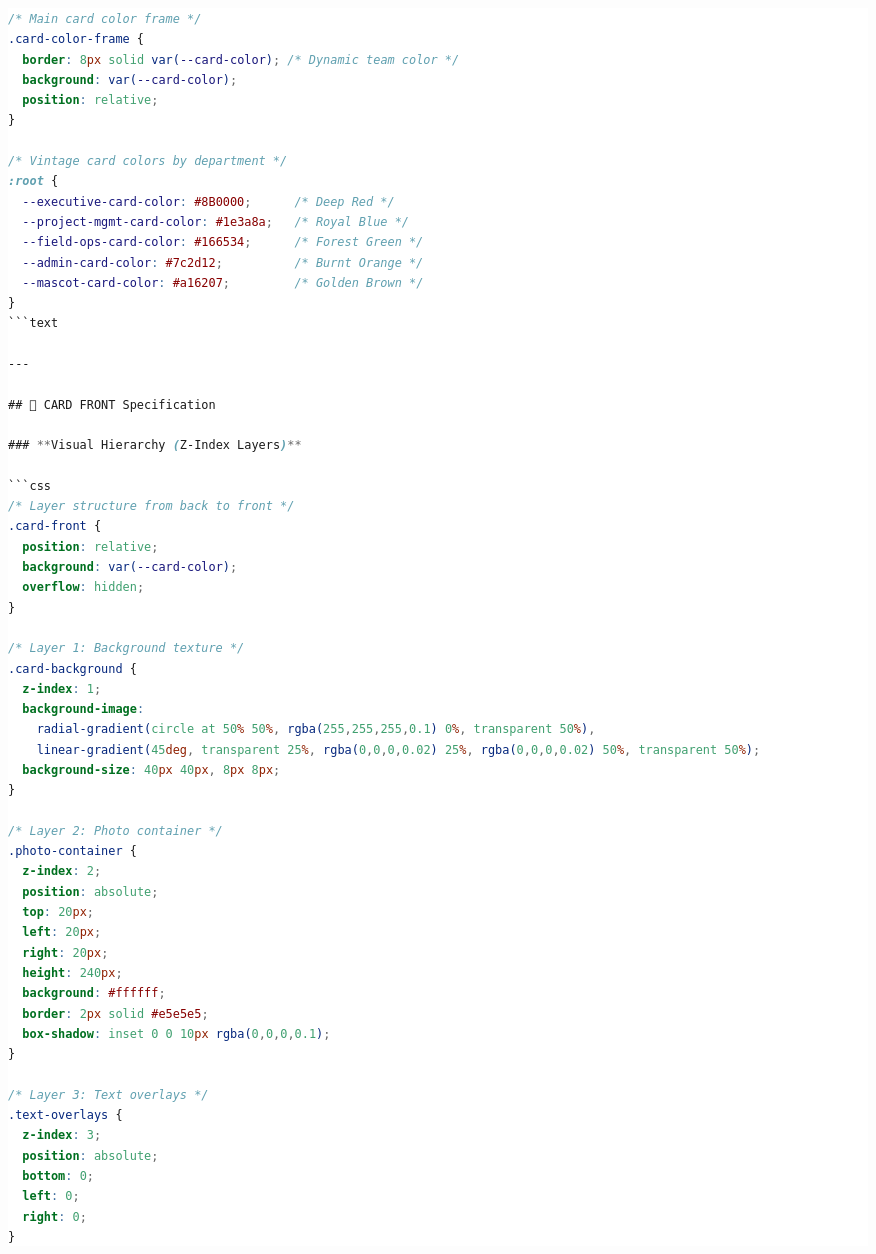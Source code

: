 ```css
/* Main card color frame */
.card-color-frame {
  border: 8px solid var(--card-color); /* Dynamic team color */
  background: var(--card-color);
  position: relative;
}

/* Vintage card colors by department */
:root {
  --executive-card-color: #8B0000;      /* Deep Red */
  --project-mgmt-card-color: #1e3a8a;   /* Royal Blue */
  --field-ops-card-color: #166534;      /* Forest Green */
  --admin-card-color: #7c2d12;          /* Burnt Orange */
  --mascot-card-color: #a16207;         /* Golden Brown */
}
```text

---

## 🎨 CARD FRONT Specification

### **Visual Hierarchy (Z-Index Layers)**

```css
/* Layer structure from back to front */
.card-front {
  position: relative;
  background: var(--card-color);
  overflow: hidden;
}

/* Layer 1: Background texture */
.card-background {
  z-index: 1;
  background-image: 
    radial-gradient(circle at 50% 50%, rgba(255,255,255,0.1) 0%, transparent 50%),
    linear-gradient(45deg, transparent 25%, rgba(0,0,0,0.02) 25%, rgba(0,0,0,0.02) 50%, transparent 50%);
  background-size: 40px 40px, 8px 8px;
}

/* Layer 2: Photo container */
.photo-container {
  z-index: 2;
  position: absolute;
  top: 20px;
  left: 20px;
  right: 20px;
  height: 240px;
  background: #ffffff;
  border: 2px solid #e5e5e5;
  box-shadow: inset 0 0 10px rgba(0,0,0,0.1);
}

/* Layer 3: Text overlays */
.text-overlays {
  z-index: 3;
  position: absolute;
  bottom: 0;
  left: 0;
  right: 0;
}

```